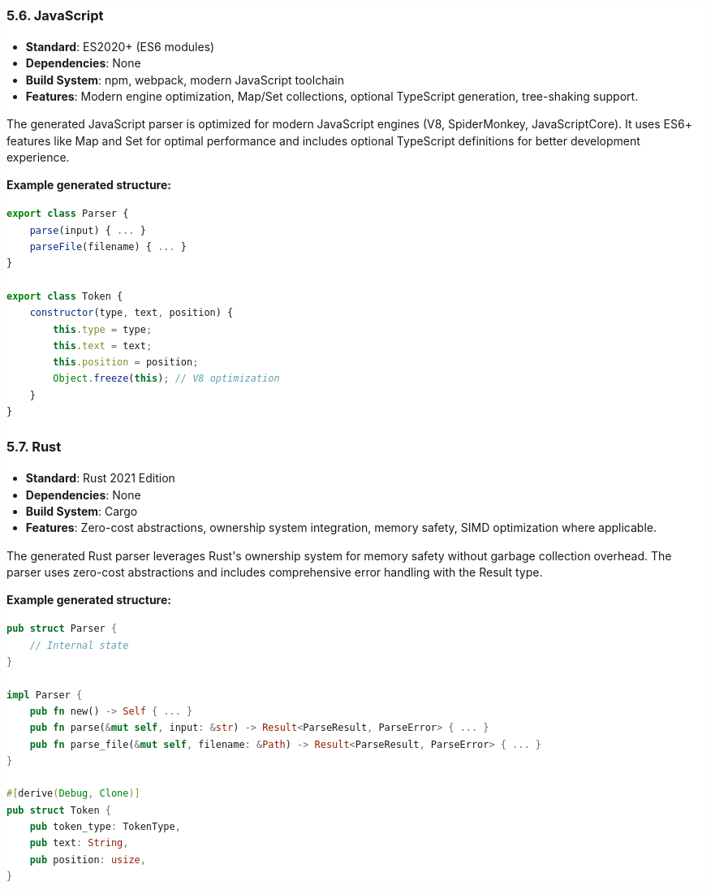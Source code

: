 ### 5.6. JavaScript

- **Standard**: ES2020+ (ES6 modules)
- **Dependencies**: None
- **Build System**: npm, webpack, modern JavaScript toolchain
- **Features**: Modern engine optimization, Map/Set collections, optional TypeScript generation, tree-shaking support.

The generated JavaScript parser is optimized for modern JavaScript engines (V8, SpiderMonkey, JavaScriptCore). It uses ES6+ features like Map and Set for optimal performance and includes optional TypeScript definitions for better development experience.

**Example generated structure:**
```javascript
export class Parser {
    parse(input) { ... }
    parseFile(filename) { ... }
}

export class Token {
    constructor(type, text, position) {
        this.type = type;
        this.text = text;
        this.position = position;
        Object.freeze(this); // V8 optimization
    }
}
```

### 5.7. Rust

- **Standard**: Rust 2021 Edition
- **Dependencies**: None
- **Build System**: Cargo
- **Features**: Zero-cost abstractions, ownership system integration, memory safety, SIMD optimization where applicable.

The generated Rust parser leverages Rust's ownership system for memory safety without garbage collection overhead. The parser uses zero-cost abstractions and includes comprehensive error handling with the Result type.

**Example generated structure:**
```rust
pub struct Parser {
    // Internal state
}

impl Parser {
    pub fn new() -> Self { ... }
    pub fn parse(&mut self, input: &str) -> Result<ParseResult, ParseError> { ... }
    pub fn parse_file(&mut self, filename: &Path) -> Result<ParseResult, ParseError> { ... }
}

#[derive(Debug, Clone)]
pub struct Token {
    pub token_type: TokenType,
    pub text: String,
    pub position: usize,
}
```

